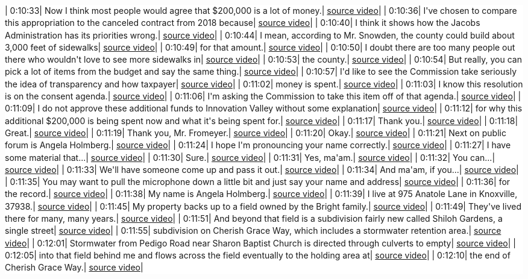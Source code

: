 | 0:10:33| Now I think most people would agree that $200,000 is a lot of money.| [source video](https://archive.org/details/cocomr267200224business?start=633)|
| 0:10:36| I've chosen to compare this appropriation to the canceled contract from 2018 because| [source video](https://archive.org/details/cocomr267200224business?start=636)|
| 0:10:40| I think it shows how the Jacobs Administration has its priorities wrong.| [source video](https://archive.org/details/cocomr267200224business?start=640)|
| 0:10:44| I mean, according to Mr. Snowden, the county could build about 3,000 feet of sidewalks| [source video](https://archive.org/details/cocomr267200224business?start=644)|
| 0:10:49| for that amount.| [source video](https://archive.org/details/cocomr267200224business?start=649)|
| 0:10:50| I doubt there are too many people out there who wouldn't love to see more sidewalks in| [source video](https://archive.org/details/cocomr267200224business?start=650)|
| 0:10:53| the county.| [source video](https://archive.org/details/cocomr267200224business?start=653)|
| 0:10:54| But really, you can pick a lot of items from the budget and say the same thing.| [source video](https://archive.org/details/cocomr267200224business?start=654)|
| 0:10:57| I'd like to see the Commission take seriously the idea of transparency and how taxpayer| [source video](https://archive.org/details/cocomr267200224business?start=657)|
| 0:11:02| money is spent.| [source video](https://archive.org/details/cocomr267200224business?start=662)|
| 0:11:03| I know this resolution is on the consent agenda.| [source video](https://archive.org/details/cocomr267200224business?start=663)|
| 0:11:06| I'm asking the Commission to take this item off of that agenda.| [source video](https://archive.org/details/cocomr267200224business?start=666)|
| 0:11:09| I do not approve these additional funds to Innovation Valley without some explanation| [source video](https://archive.org/details/cocomr267200224business?start=669)|
| 0:11:12| for why this additional $200,000 is being spent now and what it's being spent for.| [source video](https://archive.org/details/cocomr267200224business?start=672)|
| 0:11:17| Thank you.| [source video](https://archive.org/details/cocomr267200224business?start=677)|
| 0:11:18| Great.| [source video](https://archive.org/details/cocomr267200224business?start=678)|
| 0:11:19| Thank you, Mr. Fromeyer.| [source video](https://archive.org/details/cocomr267200224business?start=679)|
| 0:11:20| Okay.| [source video](https://archive.org/details/cocomr267200224business?start=680)|
| 0:11:21| Next on public forum is Angela Holmberg.| [source video](https://archive.org/details/cocomr267200224business?start=681)|
| 0:11:24| I hope I'm pronouncing your name correctly.| [source video](https://archive.org/details/cocomr267200224business?start=684)|
| 0:11:27| I have some material that...| [source video](https://archive.org/details/cocomr267200224business?start=687)|
| 0:11:30| Sure.| [source video](https://archive.org/details/cocomr267200224business?start=690)|
| 0:11:31| Yes, ma'am.| [source video](https://archive.org/details/cocomr267200224business?start=691)|
| 0:11:32| You can...| [source video](https://archive.org/details/cocomr267200224business?start=692)|
| 0:11:33| We'll have someone come up and pass it out.| [source video](https://archive.org/details/cocomr267200224business?start=693)|
| 0:11:34| And ma'am, if you...| [source video](https://archive.org/details/cocomr267200224business?start=694)|
| 0:11:35| You may want to pull the microphone down a little bit and just say your name and address| [source video](https://archive.org/details/cocomr267200224business?start=695)|
| 0:11:36| for the record.| [source video](https://archive.org/details/cocomr267200224business?start=696)|
| 0:11:38| My name is Angela Holmberg.| [source video](https://archive.org/details/cocomr267200224business?start=698)|
| 0:11:39| I live at 975 Anatole Lane in Knoxville, 37938.| [source video](https://archive.org/details/cocomr267200224business?start=699)|
| 0:11:45| My property backs up to a field owned by the Bright family.| [source video](https://archive.org/details/cocomr267200224business?start=705)|
| 0:11:49| They've lived there for many, many years.| [source video](https://archive.org/details/cocomr267200224business?start=709)|
| 0:11:51| And beyond that field is a subdivision fairly new called Shiloh Gardens, a single street| [source video](https://archive.org/details/cocomr267200224business?start=711)|
| 0:11:55| subdivision on Cherish Grace Way, which includes a stormwater retention area.| [source video](https://archive.org/details/cocomr267200224business?start=715)|
| 0:12:01| Stormwater from Pedigo Road near Sharon Baptist Church is directed through culverts to empty| [source video](https://archive.org/details/cocomr267200224business?start=721)|
| 0:12:05| into that field behind me and flows across the field eventually to the holding area at| [source video](https://archive.org/details/cocomr267200224business?start=725)|
| 0:12:10| the end of Cherish Grace Way.| [source video](https://archive.org/details/cocomr267200224business?start=730)|